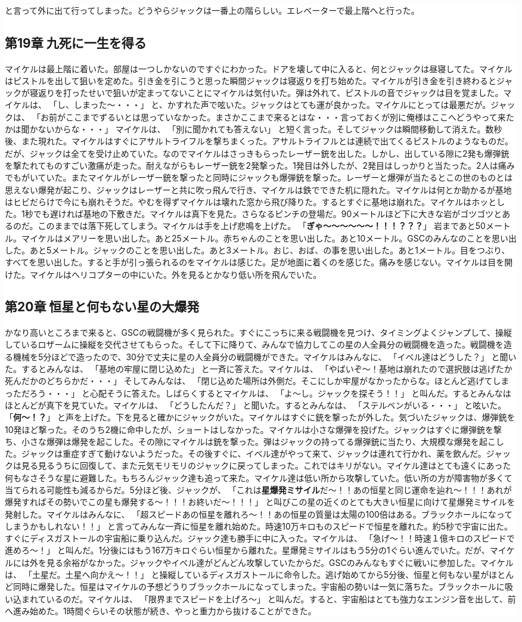 と言って外に出て行ってしまった。どうやらジャックは一番上の階らしい。エレベーターで最上階へと行った。

## 第19章 九死に一生を得る

マイケルは最上階に着いた。部屋は一つしかないのですぐにわかった。ドアを壊して中に入ると、何とジャックは昼寝してた。マイケルはピストルを出して狙いを定めた。引き金を引こうと思った瞬間ジャックは寝返りを打ち始めた。マイケルが引き金を引き終わるとジャックが寝返りを打ったせいで狙いが定まってないことにマイケルは気付いた。弾は外れて、ピストルの音でジャックは目を覚ました。マイケルは、
「し、しまった〜・・・」
と、かすれた声で呟いた。ジャックはとても運が良かった。マイケルにとっては最悪だが。ジャックは、
「お前がここまでずるいとは思っていなかった。まさかここまで来るとはな・・・言っておくが別に俺様はここへどうやって来たかは聞かないからな・・・」
マイケルは、
「別に聞かれても答えない」
と短く言った。そしてジャックは瞬間移動して消えた。数秒後、また現れた。マイケルはすぐにアサルトライフルを撃ちまくった。アサルトライフルとは連続で出てくるピストルのようなものだ。だが、ジャックは全てを受け止めていた。なのでマイケルはさっきもらったレーザー銃を出した。しかし、出している隙に2発も爆弾銃を撃たれてものすごい激痛が走った。耐えながらもレーザー銃を2発撃った。1発目は外したが、2発目はしっかりと当たった。2人は痛みでもがいていた。またマイケルがレーザー銃を撃ったと同時にジャックも爆弾銃を撃った。レーザーと爆弾が当たるとこの世のものとは思えない爆発が起こり、ジャックはレーザーと共に吹っ飛んで行き、マイケルは鉄でできた机に隠れた。マイケルは何とか助かるが基地はヒビだらけで今にも崩れそうだ。やむを得ずマイケルは壊れた窓から飛び降りた。するとすぐに基地は崩れた。マイケルはホッとした。1秒でも遅ければ基地の下敷きだ。マイケルは真下を見た。さらなるピンチの登場だ。90メートルほど下に大きな岩がゴツゴツとあるのだ。このままでは落下死してしまう。マイケルは手を上げ悲鳴を上げた。
「**ぎゃ〜〜〜〜〜〜！！！？？？**」
岩まであと50メートル。マイケルはメアリーを思い出した。あと25メートル。赤ちゃんのことを思い出した。あと10メートル。GSCのみんなのことを思い出した。あと5メートル。ジャックのことを思い出した。あと3メートル。おじ、おば、の事を思い出した。あと1メートル。目をつぶり、すべてを思い出した。すると手が引っ張られるのをマイケルは感じた。足が地面に着くのを感じた。痛みを感じない。マイケルは目を開けた。マイケルはヘリコプターの中にいた。外を見るとかなり低い所を飛んでいた。
## 第20章 恒星と何もない星の大爆発

かなり高いところまで来ると、GSCの戦闘機が多く見られた。すぐにこっちに来る戦闘機を見つけ、タイミングよくジャンプして、操縦しているロザームに操縦を交代させてもらった。そして下に降りて、みんなで協力してこの星の人全員分の戦闘機を造った。戦闘機を造る機械を5分ほどで造ったので、30分で丈夫に星の人全員分の戦闘機ができた。マイケルはみんなに、
「イベル達はどうした？」
と聞いた。するとみんなは、
「基地の牢屋に閉じ込めた」
と一斉に答えた。マイケルは、
「やばいぞ〜！基地は崩れたので選択肢は逃げたか死んだかのどちらかだ・・・」
そしてみんなは、
「閉じ込めた場所は外側だ。そこにしか牢屋がなかったからな。ほとんど逃げてしまっただろう・・・」
と心配そうに答えた。しばらくするとマイケルは、
「よ〜し。ジャックを探そう！！」
と叫んだ。するとみんなはほとんどが真下を見ていた。マイケルは、
「どうしたんだ？」
と聞いた。するとみんなは、
「ステルベンがいる・・・」
と呟いた。
「**何〜！？**」
と声を上げた。下を見ると確かにジャックがいた。マイケルはすぐに銃を撃ったが外した。気づいたジャックは、爆弾銃を10発ほど撃った。そのうち2機に命中したが、ショートはしなかった。マイケルは小さな爆弾を投げた。ジャックはすぐに爆弾銃を撃ち、小さな爆弾は爆発を起こした。その隙にマイケルは銃を撃った。弾はジャックの持ってる爆弾銃に当たり、大規模な爆発を起こした。ジャックは重症すぎて動けないようだった。その後すぐに、イベル達がやって来て、ジャックは連れて行かれ、薬を飲んだ。ジャックは見る見るうちに回復して、また元気モリモリのジャックに戻ってしまった。これではキリがない。マイケル達はとても遠くにあった何もなさそうな星に避難した。もちろんジャック達も追って来た。マイケル達は低い所から攻撃していた。低い所の方が障害物が多くて当てられる可能性も減るからだ。5分ほど後、ジャックが、
「これは**星爆発ミサイル**だ〜！！あの恒星と同じ運命を辿れ〜！！！あれが爆発すればその勢いでこの星も爆発する〜！！！お終いだ〜！！！」
と叫びこの星の近くのとても大きい恒星に向けて星爆発ミサイルを発射した。マイケルはみんなに、
「超スピードあの恒星を離れろ〜！！あの恒星の質量は太陽の100倍はある。ブラックホールになってしまうかもしれない！！」
と言ってみんな一斉に恒星を離れ始めた。時速10万キロものスピードで恒星を離れた。約5秒で宇宙に出た。すぐにディスガストールの宇宙船に乗り込んだ。ジャック達も勝手に中に入った。マイケルは、
「急げ〜！！時速１億キロのスピードで進めろ〜！」
と叫んだ。1分後にはもう167万キロぐらい恒星から離れた。星爆発ミサイルはもう5分の1ぐらい進んでいた。だが、マイケルには外を見る余裕がなかった。ジャックやイベル達がどんどん攻撃していたからだ。GSCのみんなもすぐに戦いに参加した。マイケルは、
「土星だ。土星へ向かえ〜！！」
と操縦しているディスガストールに命令した。逃げ始めてから5分後、恒星と何もない星がほとんど同時に爆発した。恒星はマイケルの予想どうりブラックホールになってしまった。宇宙船の勢いは一気に落ちた。ブラックホールに吸い込まれているのだ。マイケルは、
「限界までスピードを上げろ〜」
と叫んだ。すると、宇宙船はとても強力なエンジン音を出して、前へ進み始めた。1時間ぐらいその状態が続き、やっと重力から抜けることができた。
